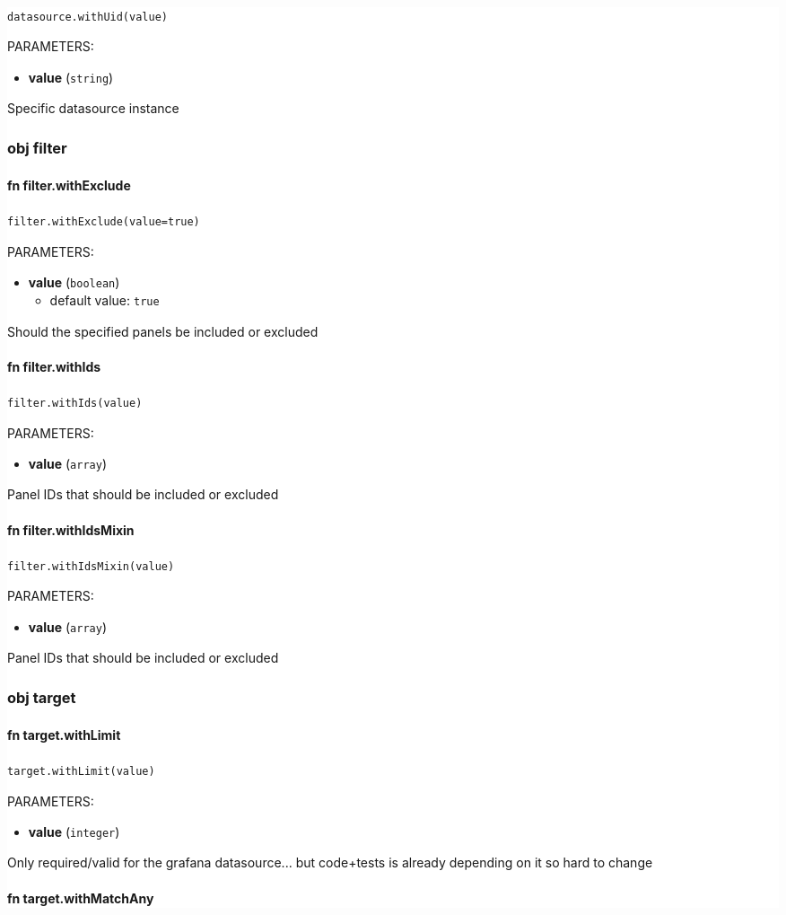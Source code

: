 ```jsonnet
datasource.withUid(value)
```

PARAMETERS:

* **value** (`string`)

Specific datasource instance
### obj filter


#### fn filter.withExclude

```jsonnet
filter.withExclude(value=true)
```

PARAMETERS:

* **value** (`boolean`)
   - default value: `true`

Should the specified panels be included or excluded
#### fn filter.withIds

```jsonnet
filter.withIds(value)
```

PARAMETERS:

* **value** (`array`)

Panel IDs that should be included or excluded
#### fn filter.withIdsMixin

```jsonnet
filter.withIdsMixin(value)
```

PARAMETERS:

* **value** (`array`)

Panel IDs that should be included or excluded
### obj target


#### fn target.withLimit

```jsonnet
target.withLimit(value)
```

PARAMETERS:

* **value** (`integer`)

Only required/valid for the grafana datasource...
but code+tests is already depending on it so hard to change
#### fn target.withMatchAny

